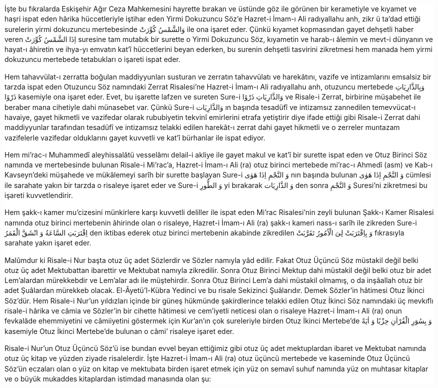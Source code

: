 İşte bu fıkralarda Eskişehir Ağır Ceza Mahkemesini hayrette bırakan ve üstünde göz ile görünen bir kerametiyle ve kıyamet ve haşri ispat eden hârika hüccetleriyle iştihar eden Yirmi Dokuzuncu Söz’e Hazret-i İmam-ı Ali radıyallahu anh, zikr ü ta’dad ettiği surelerin yirmi dokuzuncu mertebesinde <span class="arabic" dir="rtl">وَالشَّمْسُ كُوِّرَتْ</span> ile ona işaret eder. Çünkü kıyamet kopmasından gayet dehşetli haber veren <span class="arabic" dir="rtl">اِذَا الشَّمْسُ كُوِّرَتْ</span> suresine tam mutabık bir surette o Yirmi Dokuzuncu Söz, kıyametin ve harab-ı âlemin ve mevt-i dünyanın ve hayat-ı âhiretin ve ihya-yı emvatın kat’î hüccetlerini beyan ederken, bu surenin dehşetli tasvirini zikretmesi hem manada hem yirmi dokuzuncu mertebede tetabukları o işareti ispat eder.

Hem tahavvülat-ı zerratta boğulan maddiyyunları susturan ve zerratın tahavvülatı ve harekâtını, vazife ve intizamlarını emsalsiz bir tarzda ispat eden Otuzuncu Söz namındaki Zerrat Risalesi’ne Hazret-i İmam-ı Ali radıyallahu anh, otuzuncu mertebede <span class="arabic" dir="rtl">وَبِالذَّارِيَاتِ ذَرْوًا</span> kasemiyle ona işaret eder. Evet, bu işarette lafzen ve sureten Sure-i <span class="arabic" dir="rtl">وَالذَّارِيَاتِ ذَرْوًا</span> ve Risale-i Zerrat, birbirine müşabehet ile beraber mana cihetiyle dahi münasebet var. Çünkü Sure-i <span class="arabic" dir="rtl">وَالذَّارِيَات</span> ın başında tesadüfî ve intizamsız zannedilen temevvücat-ı havaiye, gayet hikmetli ve vazifedar olarak rububiyetin tekvinî emirlerini etrafa yetiştirir diye ifade ettiği gibi Risale-i Zerrat dahi maddiyyunlar tarafından tesadüfî ve intizamsız telakki edilen harekât-ı zerrat dahi gayet hikmetli ve o zerreler muntazam vazifelerle vazifedar olduklarını gayet kuvvetli ve kat’î bürhanlar ile ispat ediyor.

Hem mi’rac-ı Muhammedî aleyhissalâtü vesselâmı delail-i akliye ile gayet makul ve kat’î bir surette ispat eden ve Otuz Birinci Söz namında ve mertebesinde bulunan Risale-i Mi’rac’a, Hazret-i İmam-ı Ali (ra) otuz birinci mertebede mi’rac-ı Ahmedî (asm) ve Kab-ı Kavseyn’deki müşahede ve mükâlemeyi sarîh bir surette başlayan Sure-i <span class="arabic" dir="rtl">وَ النَّجْمِ اِذَا هَوٰى</span> nın başında bulunan <span class="arabic" dir="rtl">وَ النَّجْمِ اِذَا هَوٰى</span> cümlesi ile sarahate yakın bir tarzda o risaleye işaret eder ve Sure-i <span class="arabic" dir="rtl">وَ الطُّورِ</span> yi bırakarak <span class="arabic" dir="rtl">وَ الذَّارِيَات</span> den sonra <span class="arabic" dir="rtl">وَ النَّجْمِ</span> Suresi’ni zikretmesi bu işareti kuvvetlendirir.

Hem şakk-ı kamer mu’cizesini münkirlere karşı kuvvetli deliller ile ispat eden Mi’rac Risalesi’nin zeyli bulunan Şakk-ı Kamer Risalesi namında otuz birinci mertebenin âhirinde olan o risaleye, Hazret-i İmam-ı Ali (ra) şakk-ı kameri nass-ı sarîh ile zikreden Sure-i <span class="arabic" dir="rtl">اِقْتَرَبَتِ السَّاعَةُ وَ انْشَقَّ الْقَمَرُ</span> den iktibas ederek otuz birinci mertebenin akabinde zikredilen <span class="arabic" dir="rtl">وَ بِاِقْتَرَبَتْ لِىَ الْاُمُورُ تَقَرَّبَتْ</span> fıkrasıyla sarahate yakın işaret eder.

Malûmdur ki Risale-i Nur başta otuz üç adet Sözlerdir ve Sözler namıyla yâd edilir. Fakat Otuz Üçüncü Söz müstakil değil belki otuz üç adet Mektubattan ibarettir ve Mektubat namıyla zikredilir. Sonra Otuz Birinci Mektup dahi müstakil değil belki otuz bir adet Lem’alardan mürekkebdir ve Lem’alar adı ile müştehirdir. Sonra Otuz Birinci Lem’a dahi müstakil olmamış, o da inşâallah otuz bir adet Şuâlardan mürekkeb olacak. El-Âyetü’l-Kübra Yedinci ve bu risale Sekizinci Şuâlarıdır. Demek Sözler’in hâtimesi Otuz İkinci Söz’dür. Hem Risale-i Nur’un yıldızları içinde bir güneş hükmünde şakirdlerince telakki edilen Otuz İkinci Söz namındaki üç mevkıflı risale-i hârika ve câmia ve Sözler’in bir cihette hâtimesi ve cem’iyetli neticesi olan o risaleye Hazret-i İmam-ı Ali (ra) onun fevkalâde ehemmiyetini ve câmiiyetini göstermek için Kur’an’ın çok sureleriyle birden Otuz İkinci Mertebe’de <span class="arabic" dir="rtl">وَ بِسُوَرِ الْقُرْاٰنِ حِزْبًا وَ اٰيَةً</span> kasemiyle Otuz İkinci Mertebe’de bulunan o câmi’ risaleye işaret eder.

Risale-i Nur’un Otuz Üçüncü Söz’ü ise bundan evvel beyan ettiğimiz gibi otuz üç adet mektuplardan ibaret ve Mektubat namında otuz üç kitap ve yüzden ziyade risalelerdir. İşte Hazret-i İmam-ı Ali (ra) otuz üçüncü mertebede ve kaseminde Otuz Üçüncü Söz’ün eczaları olan o yüz on kitap ve mektubata birden işaret etmek için yüz on semavî suhuf namında yüz on muhtasar kitaplar ve o büyük mukaddes kitaplardan istimdad manasında olan şu:

